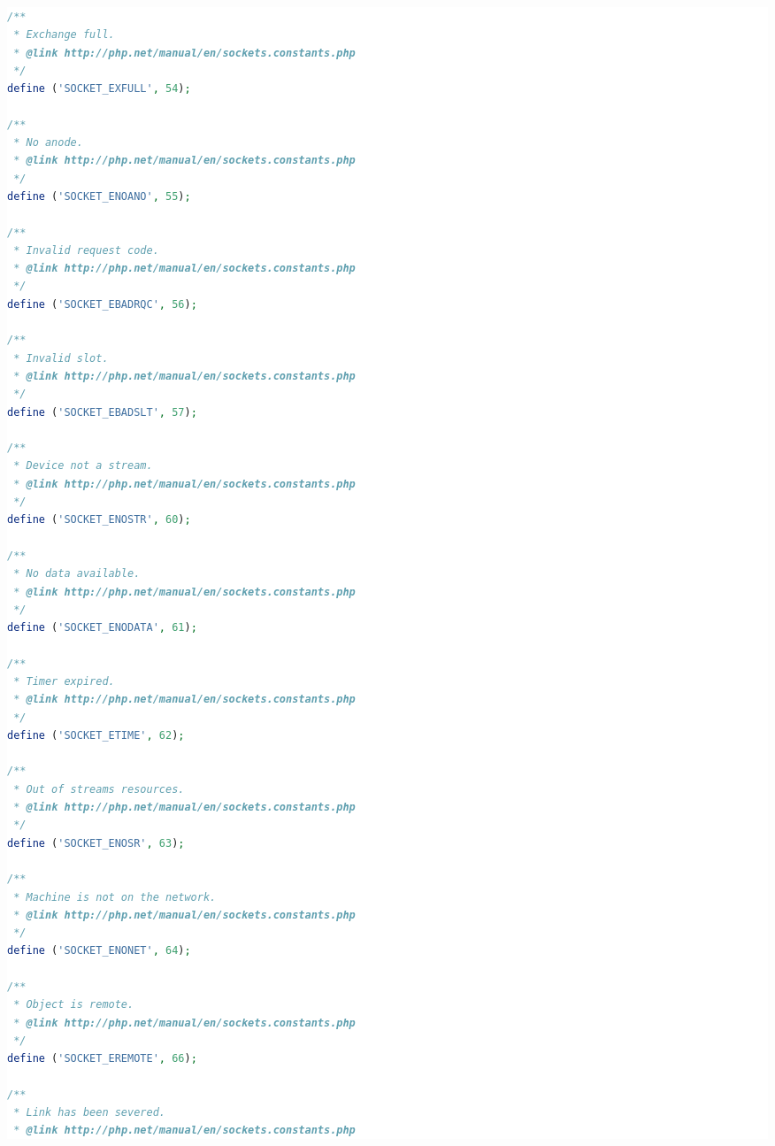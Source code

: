 ```php
/**
 * Exchange full.
 * @link http://php.net/manual/en/sockets.constants.php
 */
define ('SOCKET_EXFULL', 54);

/**
 * No anode.
 * @link http://php.net/manual/en/sockets.constants.php
 */
define ('SOCKET_ENOANO', 55);

/**
 * Invalid request code.
 * @link http://php.net/manual/en/sockets.constants.php
 */
define ('SOCKET_EBADRQC', 56);

/**
 * Invalid slot.
 * @link http://php.net/manual/en/sockets.constants.php
 */
define ('SOCKET_EBADSLT', 57);

/**
 * Device not a stream.
 * @link http://php.net/manual/en/sockets.constants.php
 */
define ('SOCKET_ENOSTR', 60);

/**
 * No data available.
 * @link http://php.net/manual/en/sockets.constants.php
 */
define ('SOCKET_ENODATA', 61);

/**
 * Timer expired.
 * @link http://php.net/manual/en/sockets.constants.php
 */
define ('SOCKET_ETIME', 62);

/**
 * Out of streams resources.
 * @link http://php.net/manual/en/sockets.constants.php
 */
define ('SOCKET_ENOSR', 63);

/**
 * Machine is not on the network.
 * @link http://php.net/manual/en/sockets.constants.php
 */
define ('SOCKET_ENONET', 64);

/**
 * Object is remote.
 * @link http://php.net/manual/en/sockets.constants.php
 */
define ('SOCKET_EREMOTE', 66);

/**
 * Link has been severed.
 * @link http://php.net/manual/en/sockets.constants.php
```